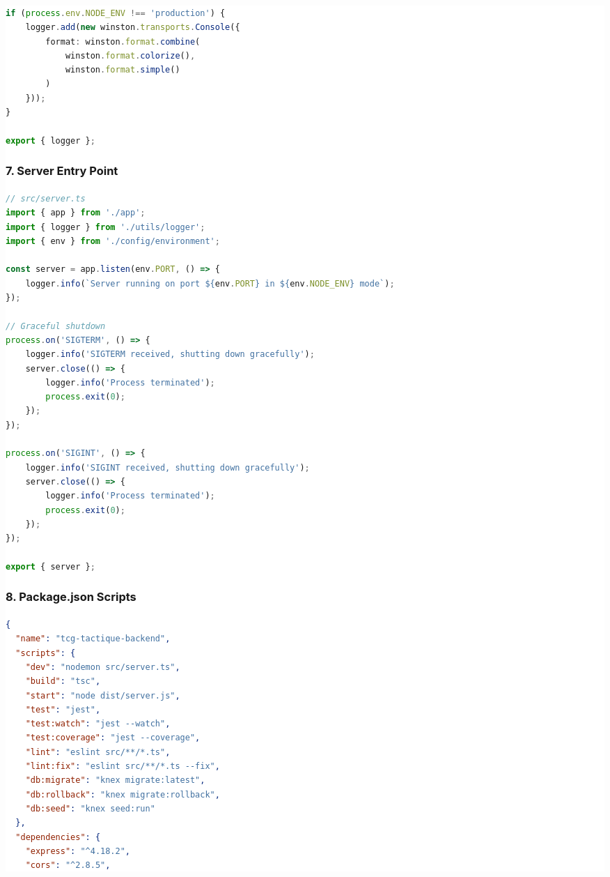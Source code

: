 ```typescript
if (process.env.NODE_ENV !== 'production') {
    logger.add(new winston.transports.Console({
        format: winston.format.combine(
            winston.format.colorize(),
            winston.format.simple()
        )
    }));
}

export { logger };
```

### 7. Server Entry Point
```typescript
// src/server.ts
import { app } from './app';
import { logger } from './utils/logger';
import { env } from './config/environment';

const server = app.listen(env.PORT, () => {
    logger.info(`Server running on port ${env.PORT} in ${env.NODE_ENV} mode`);
});

// Graceful shutdown
process.on('SIGTERM', () => {
    logger.info('SIGTERM received, shutting down gracefully');
    server.close(() => {
        logger.info('Process terminated');
        process.exit(0);
    });
});

process.on('SIGINT', () => {
    logger.info('SIGINT received, shutting down gracefully');
    server.close(() => {
        logger.info('Process terminated');
        process.exit(0);
    });
});

export { server };
```

### 8. Package.json Scripts
```json
{
  "name": "tcg-tactique-backend",
  "scripts": {
    "dev": "nodemon src/server.ts",
    "build": "tsc",
    "start": "node dist/server.js",
    "test": "jest",
    "test:watch": "jest --watch",
    "test:coverage": "jest --coverage",
    "lint": "eslint src/**/*.ts",
    "lint:fix": "eslint src/**/*.ts --fix",
    "db:migrate": "knex migrate:latest",
    "db:rollback": "knex migrate:rollback",
    "db:seed": "knex seed:run"
  },
  "dependencies": {
    "express": "^4.18.2",
    "cors": "^2.8.5",
```